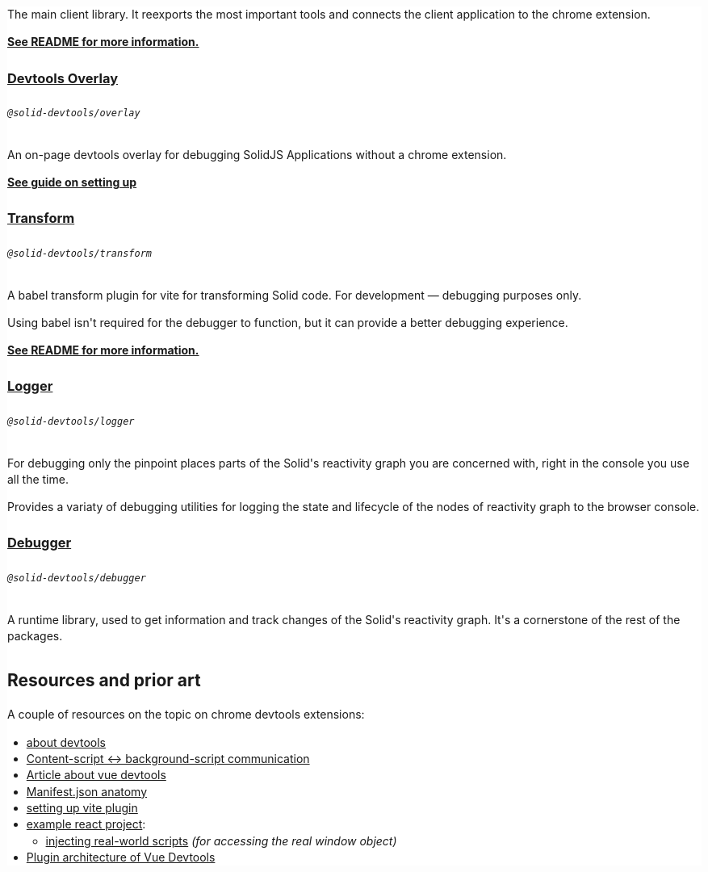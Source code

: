 The main client library. It reexports the most important tools and connects the client application to the chrome extension.

[**See README for more information.**](./packages/ext-client#readme)

### [Devtools Overlay](./packages/overlay#readme)

###### `@solid-devtools/overlay`

An on-page devtools overlay for debugging SolidJS Applications without a chrome extension.

[**See guide on setting up**](./packages/overlay#getting-started)

### [Transform](./packages/transform/)

###### `@solid-devtools/transform`

A babel transform plugin for vite for transforming Solid code. For development — debugging purposes only.

Using babel isn't required for the debugger to function, but it can provide a better debugging experience.

[**See README for more information.**](./packages/transform/#readme)

### [Logger](./packages/logger#readme)

###### `@solid-devtools/logger`

For debugging only the pinpoint places parts of the Solid's reactivity graph you are concerned with, right in the console you use all the time.

Provides a variaty of debugging utilities for logging the state and lifecycle of the nodes of reactivity graph to the browser console.

### [Debugger](./packages/debugger#readme)

###### `@solid-devtools/debugger`

A runtime library, used to get information and track changes of the Solid's reactivity graph.
It's a cornerstone of the rest of the packages.

## Resources and prior art

A couple of resources on the topic on chrome devtools extensions:

- [about devtools](https://developer.mozilla.org/en-US/docs/Mozilla/Add-ons/WebExtensions/Extending_the_developer_tools)
- [Content-script <-> background-script communication](https://developer.mozilla.org/en-US/docs/Mozilla/Add-ons/WebExtensions/API/runtime/Port)
- [Article about vue devtools](https://dev.to/voluntadpear/how-a-devtools-extension-is-made-1em7#bridge)
- [Manifest.json anatomy](https://developer.chrome.com/docs/extensions/mv3/manifest/)
- [setting up vite plugin](https://dev.to/jacksteamdev/create-a-vite-react-chrome-extension-in-90-seconds-3df7)
- [example react project](https://github.com/jacksteamdev/crx-react-devtools):
  - [injecting real-world scripts](https://github.com/jacksteamdev/crx-react-devtools/blob/main/src/content-script.ts) _(for accessing the real window object)_
- [Plugin architecture of Vue Devtools](https://devtools.vuejs.org/plugin/plugins-guide.html#architecture)
